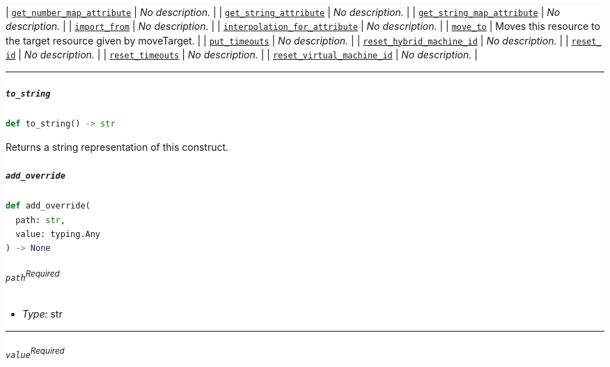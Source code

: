| <code><a href="#@cdktf/provider-azurerm.securityCenterServerVulnerabilityAssessment.SecurityCenterServerVulnerabilityAssessment.getNumberMapAttribute">get_number_map_attribute</a></code> | *No description.* |
| <code><a href="#@cdktf/provider-azurerm.securityCenterServerVulnerabilityAssessment.SecurityCenterServerVulnerabilityAssessment.getStringAttribute">get_string_attribute</a></code> | *No description.* |
| <code><a href="#@cdktf/provider-azurerm.securityCenterServerVulnerabilityAssessment.SecurityCenterServerVulnerabilityAssessment.getStringMapAttribute">get_string_map_attribute</a></code> | *No description.* |
| <code><a href="#@cdktf/provider-azurerm.securityCenterServerVulnerabilityAssessment.SecurityCenterServerVulnerabilityAssessment.importFrom">import_from</a></code> | *No description.* |
| <code><a href="#@cdktf/provider-azurerm.securityCenterServerVulnerabilityAssessment.SecurityCenterServerVulnerabilityAssessment.interpolationForAttribute">interpolation_for_attribute</a></code> | *No description.* |
| <code><a href="#@cdktf/provider-azurerm.securityCenterServerVulnerabilityAssessment.SecurityCenterServerVulnerabilityAssessment.moveTo">move_to</a></code> | Moves this resource to the target resource given by moveTarget. |
| <code><a href="#@cdktf/provider-azurerm.securityCenterServerVulnerabilityAssessment.SecurityCenterServerVulnerabilityAssessment.putTimeouts">put_timeouts</a></code> | *No description.* |
| <code><a href="#@cdktf/provider-azurerm.securityCenterServerVulnerabilityAssessment.SecurityCenterServerVulnerabilityAssessment.resetHybridMachineId">reset_hybrid_machine_id</a></code> | *No description.* |
| <code><a href="#@cdktf/provider-azurerm.securityCenterServerVulnerabilityAssessment.SecurityCenterServerVulnerabilityAssessment.resetId">reset_id</a></code> | *No description.* |
| <code><a href="#@cdktf/provider-azurerm.securityCenterServerVulnerabilityAssessment.SecurityCenterServerVulnerabilityAssessment.resetTimeouts">reset_timeouts</a></code> | *No description.* |
| <code><a href="#@cdktf/provider-azurerm.securityCenterServerVulnerabilityAssessment.SecurityCenterServerVulnerabilityAssessment.resetVirtualMachineId">reset_virtual_machine_id</a></code> | *No description.* |

---

##### `to_string` <a name="to_string" id="@cdktf/provider-azurerm.securityCenterServerVulnerabilityAssessment.SecurityCenterServerVulnerabilityAssessment.toString"></a>

```python
def to_string() -> str
```

Returns a string representation of this construct.

##### `add_override` <a name="add_override" id="@cdktf/provider-azurerm.securityCenterServerVulnerabilityAssessment.SecurityCenterServerVulnerabilityAssessment.addOverride"></a>

```python
def add_override(
  path: str,
  value: typing.Any
) -> None
```

###### `path`<sup>Required</sup> <a name="path" id="@cdktf/provider-azurerm.securityCenterServerVulnerabilityAssessment.SecurityCenterServerVulnerabilityAssessment.addOverride.parameter.path"></a>

- *Type:* str

---

###### `value`<sup>Required</sup> <a name="value" id="@cdktf/provider-azurerm.securityCenterServerVulnerabilityAssessment.SecurityCenterServerVulnerabilityAssessment.addOverride.parameter.value"></a>
